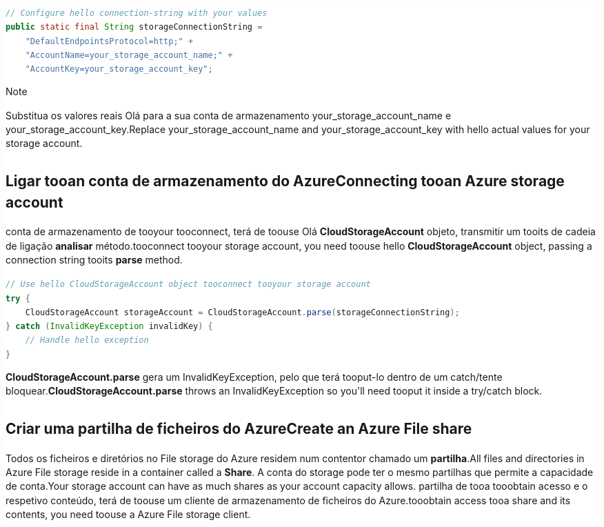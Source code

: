 ```java
// Configure hello connection-string with your values
public static final String storageConnectionString =
    "DefaultEndpointsProtocol=http;" +
    "AccountName=your_storage_account_name;" +
    "AccountKey=your_storage_account_key";
```

> [!NOTE]
> <span data-ttu-id="b92b2-122">Substitua os valores reais Olá para a sua conta de armazenamento your_storage_account_name e your_storage_account_key.</span><span class="sxs-lookup"><span data-stu-id="b92b2-122">Replace your_storage_account_name and your_storage_account_key with hello actual values for your storage account.</span></span>
> 
> 

## <a name="connecting-tooan-azure-storage-account"></a><span data-ttu-id="b92b2-123">Ligar tooan conta de armazenamento do Azure</span><span class="sxs-lookup"><span data-stu-id="b92b2-123">Connecting tooan Azure storage account</span></span>
<span data-ttu-id="b92b2-124">conta de armazenamento de tooyour tooconnect, terá de toouse Olá **CloudStorageAccount** objeto, transmitir um tooits de cadeia de ligação **analisar** método.</span><span class="sxs-lookup"><span data-stu-id="b92b2-124">tooconnect tooyour storage account, you need toouse hello **CloudStorageAccount** object, passing a connection string tooits **parse** method.</span></span>

```java
// Use hello CloudStorageAccount object tooconnect tooyour storage account
try {
    CloudStorageAccount storageAccount = CloudStorageAccount.parse(storageConnectionString);
} catch (InvalidKeyException invalidKey) {
    // Handle hello exception
}
```

<span data-ttu-id="b92b2-125">**CloudStorageAccount.parse** gera um InvalidKeyException, pelo que terá tooput-lo dentro de um catch/tente bloquear.</span><span class="sxs-lookup"><span data-stu-id="b92b2-125">**CloudStorageAccount.parse** throws an InvalidKeyException so you'll need tooput it inside a try/catch block.</span></span>

## <a name="create-an-azure-file-share"></a><span data-ttu-id="b92b2-126">Criar uma partilha de ficheiros do Azure</span><span class="sxs-lookup"><span data-stu-id="b92b2-126">Create an Azure File share</span></span>
<span data-ttu-id="b92b2-127">Todos os ficheiros e diretórios no File storage do Azure residem num contentor chamado um **partilha**.</span><span class="sxs-lookup"><span data-stu-id="b92b2-127">All files and directories in Azure File storage reside in a container called a **Share**.</span></span> <span data-ttu-id="b92b2-128">A conta do storage pode ter o mesmo partilhas que permite a capacidade de conta.</span><span class="sxs-lookup"><span data-stu-id="b92b2-128">Your storage account can have as much shares as your account capacity allows.</span></span> <span data-ttu-id="b92b2-129">partilha de tooa tooobtain acesso e o respetivo conteúdo, terá de toouse um cliente de armazenamento de ficheiros do Azure.</span><span class="sxs-lookup"><span data-stu-id="b92b2-129">tooobtain access tooa share and its contents, you need toouse a Azure File storage client.</span></span>
